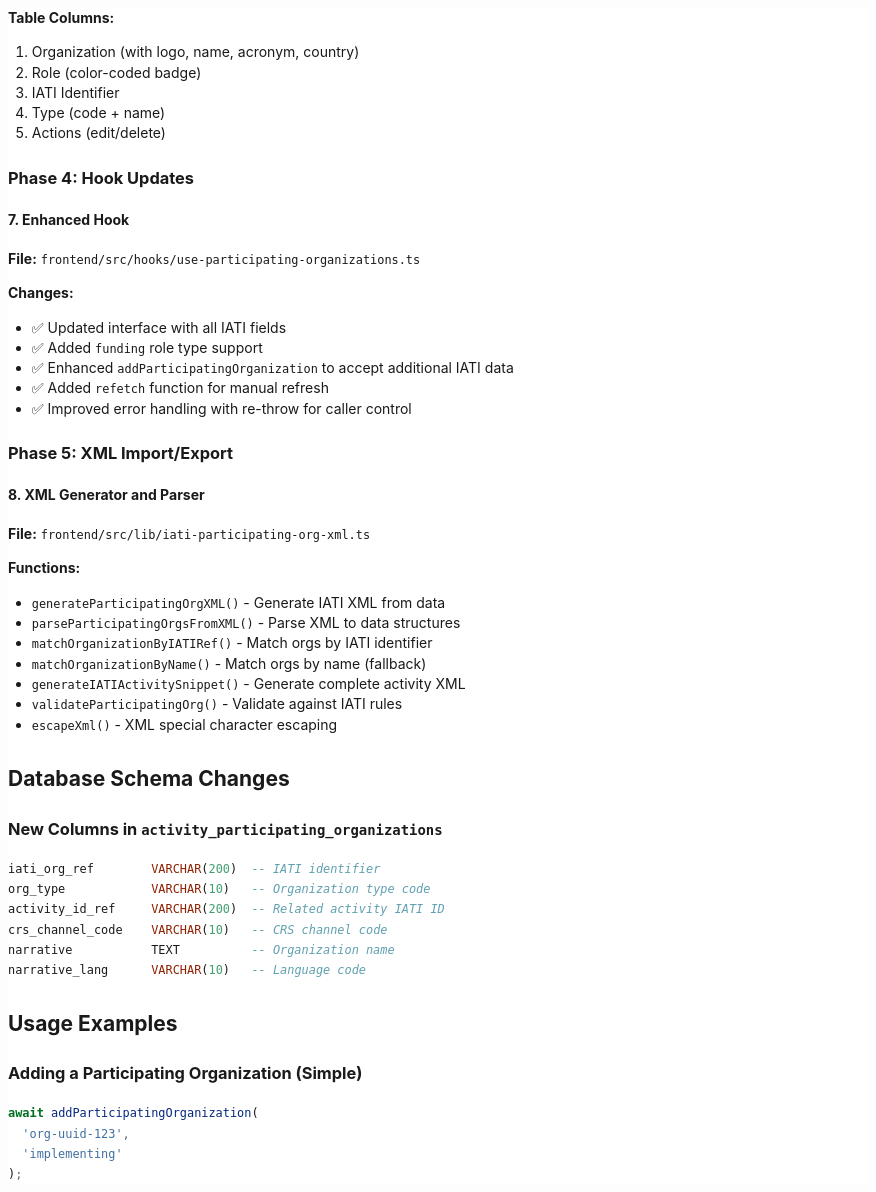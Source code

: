 **Table Columns:**
1. Organization (with logo, name, acronym, country)
2. Role (color-coded badge)
3. IATI Identifier
4. Type (code + name)
5. Actions (edit/delete)

### Phase 4: Hook Updates

#### 7. Enhanced Hook
**File:** `frontend/src/hooks/use-participating-organizations.ts`

**Changes:**
- ✅ Updated interface with all IATI fields
- ✅ Added `funding` role type support
- ✅ Enhanced `addParticipatingOrganization` to accept additional IATI data
- ✅ Added `refetch` function for manual refresh
- ✅ Improved error handling with re-throw for caller control

### Phase 5: XML Import/Export

#### 8. XML Generator and Parser
**File:** `frontend/src/lib/iati-participating-org-xml.ts`

**Functions:**
- `generateParticipatingOrgXML()` - Generate IATI XML from data
- `parseParticipatingOrgsFromXML()` - Parse XML to data structures
- `matchOrganizationByIATIRef()` - Match orgs by IATI identifier
- `matchOrganizationByName()` - Match orgs by name (fallback)
- `generateIATIActivitySnippet()` - Generate complete activity XML
- `validateParticipatingOrg()` - Validate against IATI rules
- `escapeXml()` - XML special character escaping

## Database Schema Changes

### New Columns in `activity_participating_organizations`

```sql
iati_org_ref        VARCHAR(200)  -- IATI identifier
org_type            VARCHAR(10)   -- Organization type code
activity_id_ref     VARCHAR(200)  -- Related activity IATI ID
crs_channel_code    VARCHAR(10)   -- CRS channel code
narrative           TEXT          -- Organization name
narrative_lang      VARCHAR(10)   -- Language code
```

## Usage Examples

### Adding a Participating Organization (Simple)

```typescript
await addParticipatingOrganization(
  'org-uuid-123',
  'implementing'
);
```
